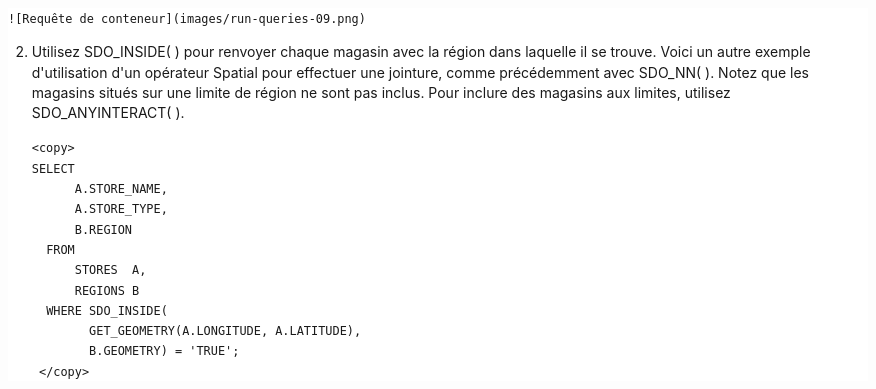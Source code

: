     
    ![Requête de conteneur](images/run-queries-09.png)
    
2.  Utilisez SDO\_INSIDE( ) pour renvoyer chaque magasin avec la région dans laquelle il se trouve. Voici un autre exemple d'utilisation d'un opérateur Spatial pour effectuer une jointure, comme précédemment avec SDO\_NN( ). Notez que les magasins situés sur une limite de région ne sont pas inclus. Pour inclure des magasins aux limites, utilisez SDO\_ANYINTERACT( ).
    
        <copy> 
        SELECT
              A.STORE_NAME,
              A.STORE_TYPE,
              B.REGION
          FROM
              STORES  A,
              REGIONS B
          WHERE SDO_INSIDE(
                GET_GEOMETRY(A.LONGITUDE, A.LATITUDE),
                B.GEOMETRY) = 'TRUE';
         </copy>
        
    